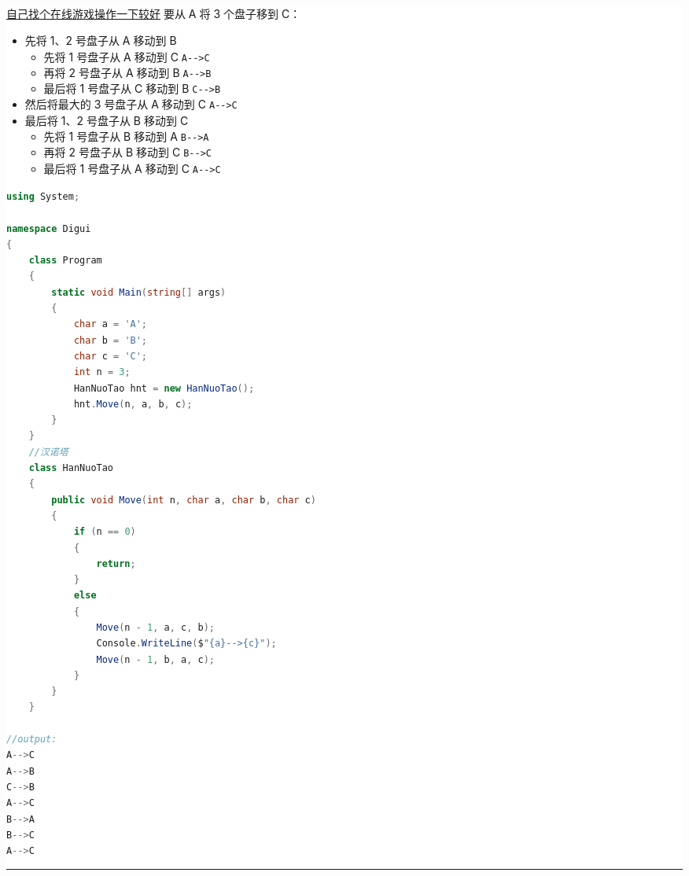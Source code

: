 [自己找个在线游戏操作一下较好](https://zhangxiaoleiwk.gitee.io/h.html)
要从 A 将 3 个盘子移到 C：

- 先将 1、2 号盘子从 A 移动到 B
  - 先将 1 号盘子从 A 移动到 C `A-->C`
  - 再将 2 号盘子从 A 移动到 B `A-->B`
  - 最后将 1 号盘子从 C 移动到 B `C-->B`
- 然后将最大的 3 号盘子从 A 移动到 C `A-->C`
- 最后将 1、2 号盘子从 B 移动到 C
  - 先将 1 号盘子从 B 移动到 A `B-->A`
  - 再将 2 号盘子从 B 移动到 C `B-->C`
  - 最后将 1 号盘子从 A 移动到 C `A-->C`

```C#
using System;

namespace Digui
{
    class Program
    {
        static void Main(string[] args)
        {
            char a = 'A';
            char b = 'B';
            char c = 'C';
            int n = 3;
            HanNuoTao hnt = new HanNuoTao();
            hnt.Move(n, a, b, c);
        }
    }
    //汉诺塔
    class HanNuoTao
    {
        public void Move(int n, char a, char b, char c)
        {
            if (n == 0)
            {
                return;
            }
            else
            {
                Move(n - 1, a, c, b);
                Console.WriteLine($"{a}-->{c}");
                Move(n - 1, b, a, c);
            }
        }
    }

//output:
A-->C
A-->B
C-->B
A-->C
B-->A
B-->C
A-->C
```

---